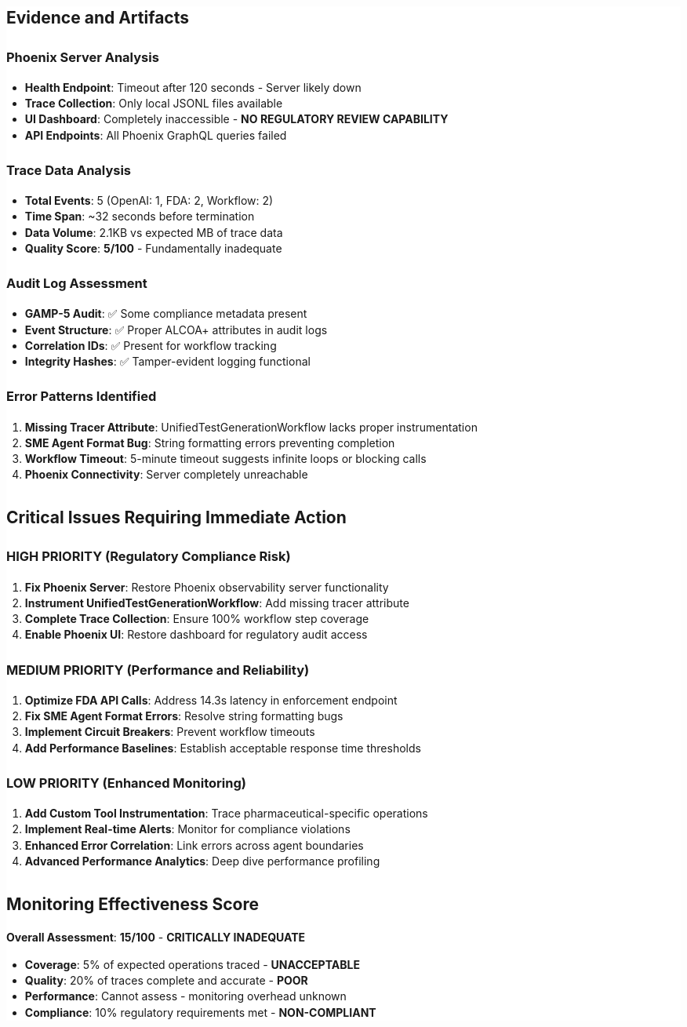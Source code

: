 ## Evidence and Artifacts

### Phoenix Server Analysis
- **Health Endpoint**: Timeout after 120 seconds - Server likely down
- **Trace Collection**: Only local JSONL files available
- **UI Dashboard**: Completely inaccessible - **NO REGULATORY REVIEW CAPABILITY**
- **API Endpoints**: All Phoenix GraphQL queries failed

### Trace Data Analysis  
- **Total Events**: 5 (OpenAI: 1, FDA: 2, Workflow: 2)
- **Time Span**: ~32 seconds before termination
- **Data Volume**: 2.1KB vs expected MB of trace data
- **Quality Score**: **5/100** - Fundamentally inadequate

### Audit Log Assessment
- **GAMP-5 Audit**: ✅ Some compliance metadata present
- **Event Structure**: ✅ Proper ALCOA+ attributes in audit logs
- **Correlation IDs**: ✅ Present for workflow tracking
- **Integrity Hashes**: ✅ Tamper-evident logging functional

### Error Patterns Identified
1. **Missing Tracer Attribute**: UnifiedTestGenerationWorkflow lacks proper instrumentation
2. **SME Agent Format Bug**: String formatting errors preventing completion
3. **Workflow Timeout**: 5-minute timeout suggests infinite loops or blocking calls
4. **Phoenix Connectivity**: Server completely unreachable

## Critical Issues Requiring Immediate Action

### **HIGH PRIORITY** (Regulatory Compliance Risk)
1. **Fix Phoenix Server**: Restore Phoenix observability server functionality
2. **Instrument UnifiedTestGenerationWorkflow**: Add missing tracer attribute
3. **Complete Trace Collection**: Ensure 100% workflow step coverage
4. **Enable Phoenix UI**: Restore dashboard for regulatory audit access

### **MEDIUM PRIORITY** (Performance and Reliability)
1. **Optimize FDA API Calls**: Address 14.3s latency in enforcement endpoint
2. **Fix SME Agent Format Errors**: Resolve string formatting bugs
3. **Implement Circuit Breakers**: Prevent workflow timeouts
4. **Add Performance Baselines**: Establish acceptable response time thresholds

### **LOW PRIORITY** (Enhanced Monitoring)
1. **Add Custom Tool Instrumentation**: Trace pharmaceutical-specific operations
2. **Implement Real-time Alerts**: Monitor for compliance violations
3. **Enhanced Error Correlation**: Link errors across agent boundaries
4. **Advanced Performance Analytics**: Deep dive performance profiling

## Monitoring Effectiveness Score
**Overall Assessment**: **15/100** - **CRITICALLY INADEQUATE**
- **Coverage**: 5% of expected operations traced - **UNACCEPTABLE**
- **Quality**: 20% of traces complete and accurate - **POOR**
- **Performance**: Cannot assess - monitoring overhead unknown
- **Compliance**: 10% regulatory requirements met - **NON-COMPLIANT**
